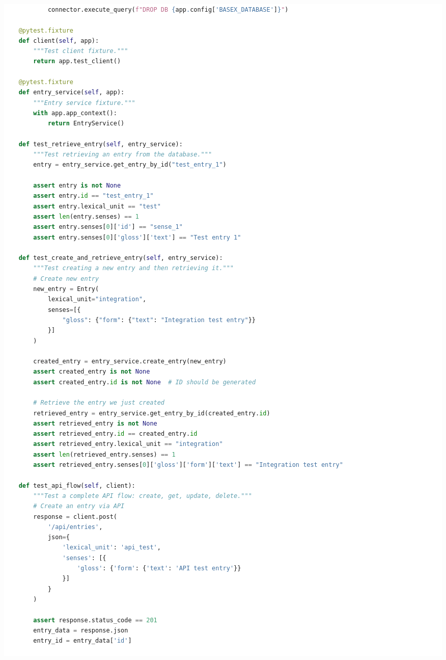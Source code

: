 ```python
            connector.execute_query(f"DROP DB {app.config['BASEX_DATABASE']}")
    
    @pytest.fixture
    def client(self, app):
        """Test client fixture."""
        return app.test_client()
    
    @pytest.fixture
    def entry_service(self, app):
        """Entry service fixture."""
        with app.app_context():
            return EntryService()
    
    def test_retrieve_entry(self, entry_service):
        """Test retrieving an entry from the database."""
        entry = entry_service.get_entry_by_id("test_entry_1")
        
        assert entry is not None
        assert entry.id == "test_entry_1"
        assert entry.lexical_unit == "test"
        assert len(entry.senses) == 1
        assert entry.senses[0]['id'] == "sense_1"
        assert entry.senses[0]['gloss']['text'] == "Test entry 1"
    
    def test_create_and_retrieve_entry(self, entry_service):
        """Test creating a new entry and then retrieving it."""
        # Create new entry
        new_entry = Entry(
            lexical_unit="integration",
            senses=[{
                "gloss": {"form": {"text": "Integration test entry"}}
            }]
        )
        
        created_entry = entry_service.create_entry(new_entry)
        assert created_entry is not None
        assert created_entry.id is not None  # ID should be generated
        
        # Retrieve the entry we just created
        retrieved_entry = entry_service.get_entry_by_id(created_entry.id)
        assert retrieved_entry is not None
        assert retrieved_entry.id == created_entry.id
        assert retrieved_entry.lexical_unit == "integration"
        assert len(retrieved_entry.senses) == 1
        assert retrieved_entry.senses[0]['gloss']['form']['text'] == "Integration test entry"
    
    def test_api_flow(self, client):
        """Test a complete API flow: create, get, update, delete."""
        # Create an entry via API
        response = client.post(
            '/api/entries',
            json={
                'lexical_unit': 'api_test',
                'senses': [{
                    'gloss': {'form': {'text': 'API test entry'}}
                }]
            }
        )
        
        assert response.status_code == 201
        entry_data = response.json
        entry_id = entry_data['id']
        
```